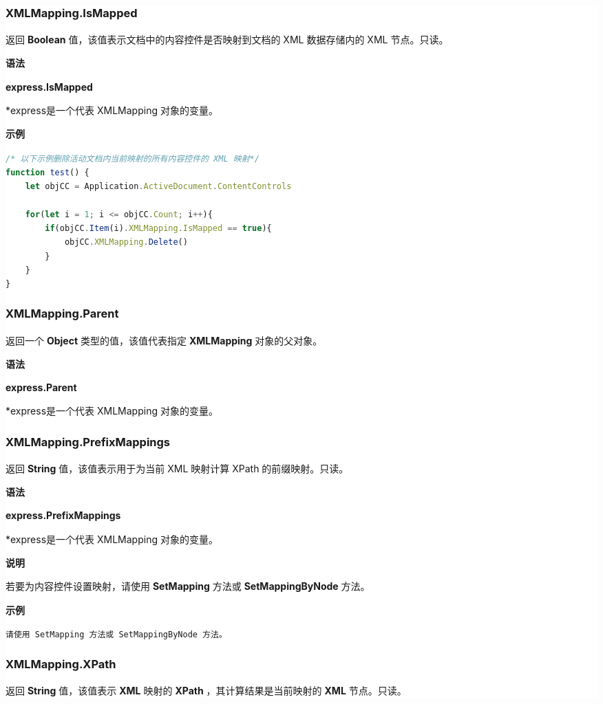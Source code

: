 ### XMLMapping.IsMapped

返回 **Boolean** 值，该值表示文档中的内容控件是否映射到文档的 XML 数据存储内的 XML 节点。只读。

**语法**

**express.IsMapped**

\*express是一个代表 XMLMapping 对象的变量。

**示例**

``` JavaScript
/* 以下示例删除活动文档内当前映射的所有内容控件的 XML 映射*/
function test() {
    let objCC = Application.ActiveDocument.ContentControls

    for(let i = 1; i <= objCC.Count; i++){
        if(objCC.Item(i).XMLMapping.IsMapped == true){
            objCC.XMLMapping.Delete()
        }
    }
}
```

### XMLMapping.Parent

返回一个 **Object** 类型的值，该值代表指定 **XMLMapping** 对象的父对象。

**语法**

**express.Parent**

\*express是一个代表 XMLMapping 对象的变量。

### XMLMapping.PrefixMappings

返回 **String** 值，该值表示用于为当前 XML 映射计算 XPath 的前缀映射。只读。

**语法**

**express.PrefixMappings**

\*express是一个代表 XMLMapping 对象的变量。

**说明**

若要为内容控件设置映射，请使用 **SetMapping** 方法或 **SetMappingByNode** 方法。

**示例**

``` JavaScript
请使用 SetMapping 方法或 SetMappingByNode 方法。
```

### XMLMapping.XPath

返回 **String** 值，该值表示 **XML** 映射的 **XPath** ，其计算结果是当前映射的 **XML** 节点。只读。
